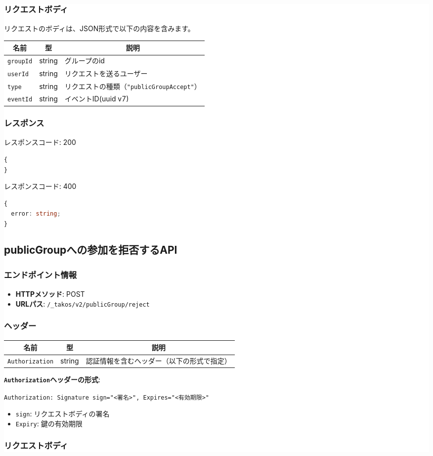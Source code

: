 ### リクエストボディ

リクエストのボディは、JSON形式で以下の内容を含みます。

| 名前      | 型     | 説明                                      |
| --------- | ------ | ----------------------------------------- |
| `groupId` | string | グループのid                              |
| `userId`  | string | リクエストを送るユーザー                  |
| `type`    | string | リクエストの種類（`"publicGroupAccept"`） |
| `eventId` | string | イベントID(uuid v7)                       |

### レスポンス

レスポンスコード: 200

```ts
{
}
```

レスポンスコード: 400

```ts
{
  error: string;
}
```

## publicGroupへの参加を拒否するAPI

### エンドポイント情報

- **HTTPメソッド**: POST
- **URLパス**: `/_takos/v2/publicGroup/reject`

### ヘッダー

| 名前            | 型     | 説明                                       |
| --------------- | ------ | ------------------------------------------ |
| `Authorization` | string | 認証情報を含むヘッダー（以下の形式で指定） |

**`Authorization`ヘッダーの形式**:

```
Authorization: Signature sign="<署名>", Expires="<有効期限>"
```

- `sign`: リクエストボディの署名
- `Expiry`: 鍵の有効期限

### リクエストボディ
